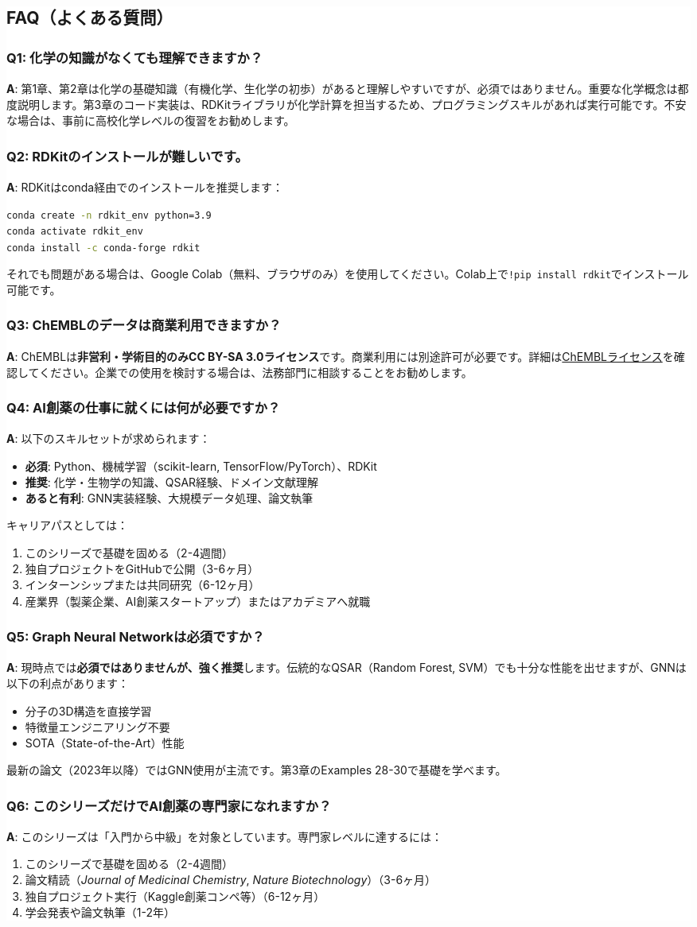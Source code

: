 
## FAQ（よくある質問）

### Q1: 化学の知識がなくても理解できますか？

**A**: 第1章、第2章は化学の基礎知識（有機化学、生化学の初歩）があると理解しやすいですが、必須ではありません。重要な化学概念は都度説明します。第3章のコード実装は、RDKitライブラリが化学計算を担当するため、プログラミングスキルがあれば実行可能です。不安な場合は、事前に高校化学レベルの復習をお勧めします。

### Q2: RDKitのインストールが難しいです。

**A**: RDKitはconda経由でのインストールを推奨します：
```bash
conda create -n rdkit_env python=3.9
conda activate rdkit_env
conda install -c conda-forge rdkit
```
それでも問題がある場合は、Google Colab（無料、ブラウザのみ）を使用してください。Colab上で`!pip install rdkit`でインストール可能です。

### Q3: ChEMBLのデータは商業利用できますか？

**A**: ChEMBLは**非営利・学術目的のみCC BY-SA 3.0ライセンス**です。商業利用には別途許可が必要です。詳細は[ChEMBLライセンス](https://chembl.gitbook.io/chembl-interface-documentation/about)を確認してください。企業での使用を検討する場合は、法務部門に相談することをお勧めします。

### Q4: AI創薬の仕事に就くには何が必要ですか？

**A**: 以下のスキルセットが求められます：
- **必須**: Python、機械学習（scikit-learn, TensorFlow/PyTorch）、RDKit
- **推奨**: 化学・生物学の知識、QSAR経験、ドメイン文献理解
- **あると有利**: GNN実装経験、大規模データ処理、論文執筆

キャリアパスとしては：
1. このシリーズで基礎を固める（2-4週間）
2. 独自プロジェクトをGitHubで公開（3-6ヶ月）
3. インターンシップまたは共同研究（6-12ヶ月）
4. 産業界（製薬企業、AI創薬スタートアップ）またはアカデミアへ就職

### Q5: Graph Neural Networkは必須ですか？

**A**: 現時点では**必須ではありませんが、強く推奨**します。伝統的なQSAR（Random Forest, SVM）でも十分な性能を出せますが、GNNは以下の利点があります：
- 分子の3D構造を直接学習
- 特徴量エンジニアリング不要
- SOTA（State-of-the-Art）性能

最新の論文（2023年以降）ではGNN使用が主流です。第3章のExamples 28-30で基礎を学べます。

### Q6: このシリーズだけでAI創薬の専門家になれますか？

**A**: このシリーズは「入門から中級」を対象としています。専門家レベルに達するには：
1. このシリーズで基礎を固める（2-4週間）
2. 論文精読（*Journal of Medicinal Chemistry*, *Nature Biotechnology*）（3-6ヶ月）
3. 独自プロジェクト実行（Kaggle創薬コンペ等）（6-12ヶ月）
4. 学会発表や論文執筆（1-2年）
